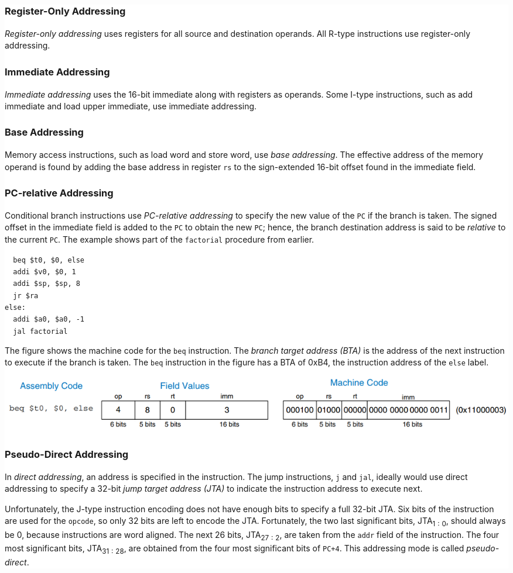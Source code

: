 ### Register-Only Addressing

*Register-only addressing* uses registers for all source and destination operands. All R-type instructions use register-only addressing.

### Immediate Addressing

*Immediate addressing* uses the 16-bit immediate along with registers as operands. Some I-type instructions, such as add immediate and load upper immediate, use immediate addressing.

### Base Addressing

Memory access instructions, such as load word and store word, use *base addressing*. The effective address of the memory operand is found by adding the base address in register `rs` to the sign-extended 16-bit offset found in the immediate field.

### PC-relative Addressing

Conditional branch instructions use *PC-relative addressing* to specify the new value of the `PC` if the branch is taken. The signed offset in the immediate field is added to the `PC` to obtain the new `PC`; hence, the branch destination address is said to be *relative* to the current `PC`. The example shows part of the `factorial` procedure from earlier.

```
  beq $t0, $0, else
  addi $v0, $0, 1
  addi $sp, $sp, 8
  jr $ra
else:
  addi $a0, $a0, -1
  jal factorial
```

The figure shows the machine code for the `beq` instruction. The *branch target address (BTA)* is the address of the next instruction to execute if the branch is taken. The `beq` instruction in the figure has a BTA of 0xB4, the instruction address of the `else` label.

![Untitled](Architecture%20e7b6c5364ca640708d9efe9eca1ba07e/Untitled%2026.png)

### Pseudo-Direct Addressing

In *direct addressing*, an address is specified in the instruction. The jump instructions, `j` and `jal`, ideally would use direct addressing to specify a 32-bit *jump target address (JTA)* to indicate the instruction address to execute next.

Unfortunately, the J-type instruction encoding does not have enough bits to specify a full 32-bit JTA. Six bits of the instruction are used for the `opcode`, so only 32 bits are left to encode the JTA. Fortunately, the two last significant bits, $\text{JTA}_{1:0}$, should always be 0, because instructions are word aligned. The next 26 bits, $\text{JTA}_{27:2}$, are taken from the `addr` field of the instruction. The four most significant bits, $\text{JTA}_{31:28}$, are obtained from the four most significant bits of `PC+4`. This addressing mode is called *pseudo-direct*.
